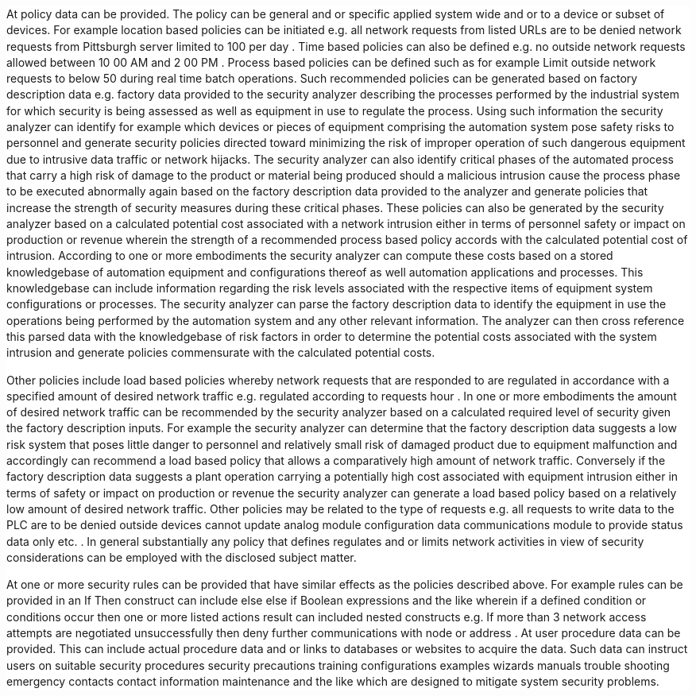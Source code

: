 At policy data can be provided. The policy can be general and or specific applied system wide and or to a device or subset of devices. For example location based policies can be initiated e.g. all network requests from listed URLs are to be denied network requests from Pittsburgh server limited to 100 per day . Time based policies can also be defined e.g. no outside network requests allowed between 10 00 AM and 2 00 PM . Process based policies can be defined such as for example Limit outside network requests to below 50 during real time batch operations. Such recommended policies can be generated based on factory description data e.g. factory data provided to the security analyzer describing the processes performed by the industrial system for which security is being assessed as well as equipment in use to regulate the process. Using such information the security analyzer can identify for example which devices or pieces of equipment comprising the automation system pose safety risks to personnel and generate security policies directed toward minimizing the risk of improper operation of such dangerous equipment due to intrusive data traffic or network hijacks. The security analyzer can also identify critical phases of the automated process that carry a high risk of damage to the product or material being produced should a malicious intrusion cause the process phase to be executed abnormally again based on the factory description data provided to the analyzer and generate policies that increase the strength of security measures during these critical phases. These policies can also be generated by the security analyzer based on a calculated potential cost associated with a network intrusion either in terms of personnel safety or impact on production or revenue wherein the strength of a recommended process based policy accords with the calculated potential cost of intrusion. According to one or more embodiments the security analyzer can compute these costs based on a stored knowledgebase of automation equipment and configurations thereof as well automation applications and processes. This knowledgebase can include information regarding the risk levels associated with the respective items of equipment system configurations or processes. The security analyzer can parse the factory description data to identify the equipment in use the operations being performed by the automation system and any other relevant information. The analyzer can then cross reference this parsed data with the knowledgebase of risk factors in order to determine the potential costs associated with the system intrusion and generate policies commensurate with the calculated potential costs.

Other policies include load based policies whereby network requests that are responded to are regulated in accordance with a specified amount of desired network traffic e.g. regulated according to requests hour . In one or more embodiments the amount of desired network traffic can be recommended by the security analyzer based on a calculated required level of security given the factory description inputs. For example the security analyzer can determine that the factory description data suggests a low risk system that poses little danger to personnel and relatively small risk of damaged product due to equipment malfunction and accordingly can recommend a load based policy that allows a comparatively high amount of network traffic. Conversely if the factory description data suggests a plant operation carrying a potentially high cost associated with equipment intrusion either in terms of safety or impact on production or revenue the security analyzer can generate a load based policy based on a relatively low amount of desired network traffic. Other policies may be related to the type of requests e.g. all requests to write data to the PLC are to be denied outside devices cannot update analog module configuration data communications module to provide status data only etc. . In general substantially any policy that defines regulates and or limits network activities in view of security considerations can be employed with the disclosed subject matter.

At one or more security rules can be provided that have similar effects as the policies described above. For example rules can be provided in an If Then construct can include else else if Boolean expressions and the like wherein if a defined condition or conditions occur then one or more listed actions result can included nested constructs e.g. If more than 3 network access attempts are negotiated unsuccessfully then deny further communications with node or address . At user procedure data can be provided. This can include actual procedure data and or links to databases or websites to acquire the data. Such data can instruct users on suitable security procedures security precautions training configurations examples wizards manuals trouble shooting emergency contacts contact information maintenance and the like which are designed to mitigate system security problems.
